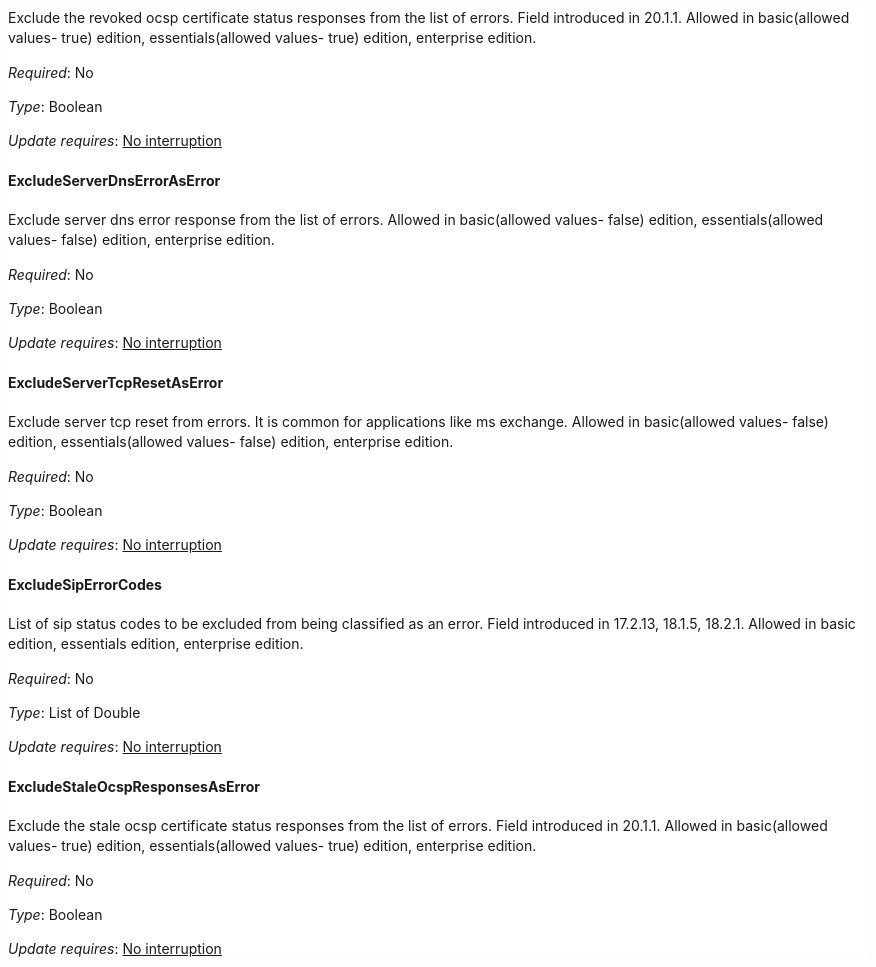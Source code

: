 Exclude the revoked ocsp certificate status responses from the list of errors. Field introduced in 20.1.1. Allowed in basic(allowed values- true) edition, essentials(allowed values- true) edition, enterprise edition.

_Required_: No

_Type_: Boolean

_Update requires_: [No interruption](https://docs.aws.amazon.com/AWSCloudFormation/latest/UserGuide/using-cfn-updating-stacks-update-behaviors.html#update-no-interrupt)

#### ExcludeServerDnsErrorAsError

Exclude server dns error response from the list of errors. Allowed in basic(allowed values- false) edition, essentials(allowed values- false) edition, enterprise edition.

_Required_: No

_Type_: Boolean

_Update requires_: [No interruption](https://docs.aws.amazon.com/AWSCloudFormation/latest/UserGuide/using-cfn-updating-stacks-update-behaviors.html#update-no-interrupt)

#### ExcludeServerTcpResetAsError

Exclude server tcp reset from errors. It is common for applications like ms exchange. Allowed in basic(allowed values- false) edition, essentials(allowed values- false) edition, enterprise edition.

_Required_: No

_Type_: Boolean

_Update requires_: [No interruption](https://docs.aws.amazon.com/AWSCloudFormation/latest/UserGuide/using-cfn-updating-stacks-update-behaviors.html#update-no-interrupt)

#### ExcludeSipErrorCodes

List of sip status codes to be excluded from being classified as an error. Field introduced in 17.2.13, 18.1.5, 18.2.1. Allowed in basic edition, essentials edition, enterprise edition.

_Required_: No

_Type_: List of Double

_Update requires_: [No interruption](https://docs.aws.amazon.com/AWSCloudFormation/latest/UserGuide/using-cfn-updating-stacks-update-behaviors.html#update-no-interrupt)

#### ExcludeStaleOcspResponsesAsError

Exclude the stale ocsp certificate status responses from the list of errors. Field introduced in 20.1.1. Allowed in basic(allowed values- true) edition, essentials(allowed values- true) edition, enterprise edition.

_Required_: No

_Type_: Boolean

_Update requires_: [No interruption](https://docs.aws.amazon.com/AWSCloudFormation/latest/UserGuide/using-cfn-updating-stacks-update-behaviors.html#update-no-interrupt)

